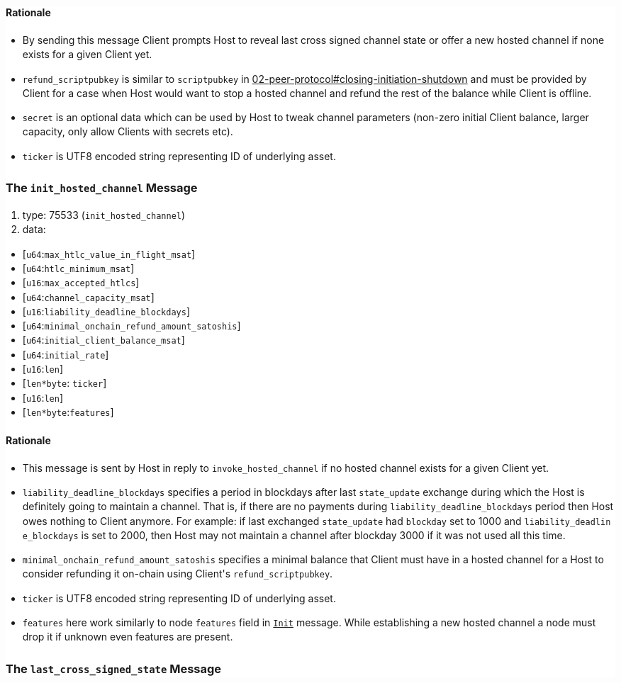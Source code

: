 #### Rationale

* By sending this message Client prompts Host to reveal last cross signed channel state or offer a new hosted channel if none exists for a given Client yet.

* `refund_scriptpubkey` is similar to `scriptpubkey` in [02-peer-protocol#closing-initiation-shutdown](https://github.com/lightningnetwork/lightning-rfc/blob/master/02-peer-protocol.md#closing-initiation-shutdown) and must be provided by Client for a case when Host would want to stop a hosted channel and refund the rest of the balance while Client is offline.

* `secret` is an optional data which can be used by Host to tweak channel parameters (non-zero initial Client balance, larger capacity, only allow Clients with secrets etc).

* `ticker` is UTF8 encoded string representing ID of underlying asset.

### The `init_hosted_channel` Message

1. type: 75533 (`init_hosted_channel`)
2. data:
  * [`u64`:`max_htlc_value_in_flight_msat`]
  * [`u64`:`htlc_minimum_msat`]
  * [`u16`:`max_accepted_htlcs`]
  * [`u64`:`channel_capacity_msat`]
  * [`u16`:`liability_deadline_blockdays`]
  * [`u64`:`minimal_onchain_refund_amount_satoshis`]
  * [`u64`:`initial_client_balance_msat`]
  * [`u64`:`initial_rate`]
  * [`u16`:`len`]
  * [`len*byte`: `ticker`]
  * [`u16`:`len`]
  * [`len*byte`:`features`]

#### Rationale

* This message is sent by Host in reply to `invoke_hosted_channel` if no hosted channel exists for a given Client yet.

* `liability_deadline_blockdays` specifies a period in blockdays after last `state_update` exchange during which the Host is definitely going to maintain a channel. That is, if there are no payments during `liability_deadline_blockdays` period then Host owes nothing to Client anymore. For example: if last exchanged `state_update` had `blockday` set to 1000 and `liability_deadline_blockdays` is set to 2000, then Host may not maintain a channel after blockday 3000 if it was not used all this time.

* `minimal_onchain_refund_amount_satoshis` specifies a minimal balance that Client must have in a hosted channel for a Host to consider refunding it on-chain using Client's `refund_scriptpubkey`.

* `ticker` is UTF8 encoded string representing ID of underlying asset.

* `features` here work similarly to node `features` field in [`Init`](https://github.com/lightningnetwork/lightning-rfc/blob/master/01-messaging.md#the-init-message) message. While establishing a new hosted channel a node must drop it if unknown even features are present.

### The `last_cross_signed_state` Message

